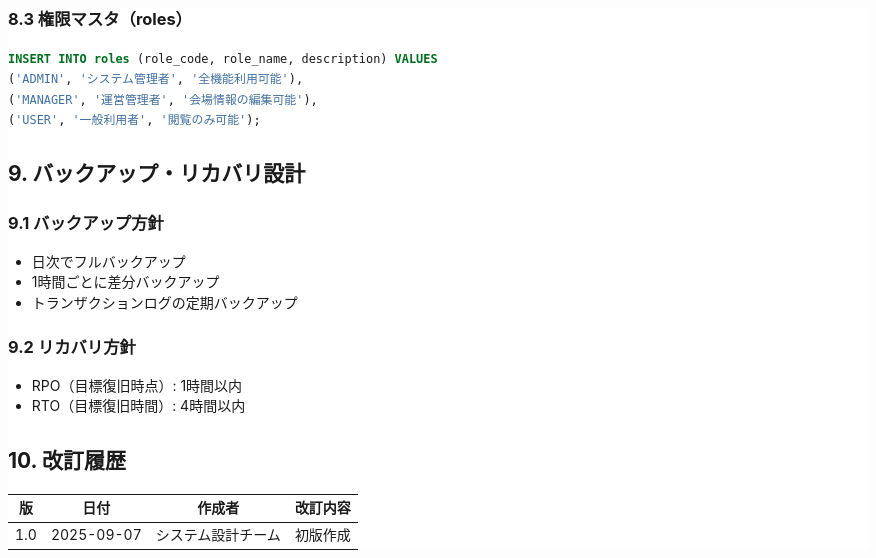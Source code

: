 ### 8.3 権限マスタ（roles）
```sql
INSERT INTO roles (role_code, role_name, description) VALUES
('ADMIN', 'システム管理者', '全機能利用可能'),
('MANAGER', '運営管理者', '会場情報の編集可能'),
('USER', '一般利用者', '閲覧のみ可能');
```

## 9. バックアップ・リカバリ設計

### 9.1 バックアップ方針
- 日次でフルバックアップ
- 1時間ごとに差分バックアップ
- トランザクションログの定期バックアップ

### 9.2 リカバリ方針
- RPO（目標復旧時点）: 1時間以内
- RTO（目標復旧時間）: 4時間以内

## 10. 改訂履歴

| 版 | 日付 | 作成者 | 改訂内容 |
|----|------|--------|----------|
| 1.0 | 2025-09-07 | システム設計チーム | 初版作成 |